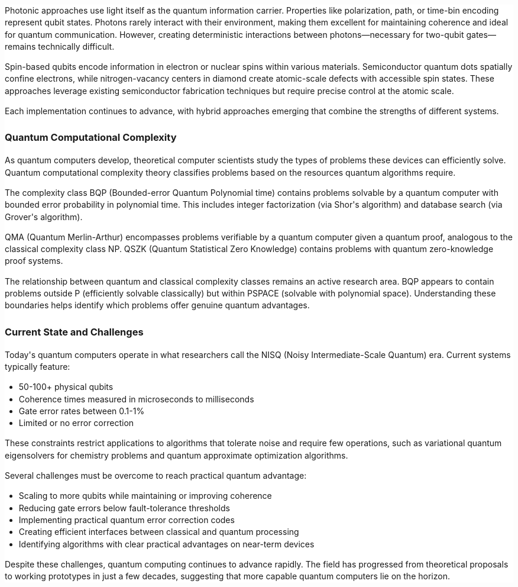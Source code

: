 Photonic approaches use light itself as the quantum information carrier. Properties like polarization, path, or time-bin encoding represent qubit states. Photons rarely interact with their environment, making them excellent for maintaining coherence and ideal for quantum communication. However, creating deterministic interactions between photons—necessary for two-qubit gates—remains technically difficult.

Spin-based qubits encode information in electron or nuclear spins within various materials. Semiconductor quantum dots spatially confine electrons, while nitrogen-vacancy centers in diamond create atomic-scale defects with accessible spin states. These approaches leverage existing semiconductor fabrication techniques but require precise control at the atomic scale.

Each implementation continues to advance, with hybrid approaches emerging that combine the strengths of different systems.

### Quantum Computational Complexity

As quantum computers develop, theoretical computer scientists study the types of problems these devices can efficiently solve. Quantum computational complexity theory classifies problems based on the resources quantum algorithms require.

The complexity class BQP (Bounded-error Quantum Polynomial time) contains problems solvable by a quantum computer with bounded error probability in polynomial time. This includes integer factorization (via Shor's algorithm) and database search (via Grover's algorithm).

QMA (Quantum Merlin-Arthur) encompasses problems verifiable by a quantum computer given a quantum proof, analogous to the classical complexity class NP. QSZK (Quantum Statistical Zero Knowledge) contains problems with quantum zero-knowledge proof systems.

The relationship between quantum and classical complexity classes remains an active research area. BQP appears to contain problems outside P (efficiently solvable classically) but within PSPACE (solvable with polynomial space). Understanding these boundaries helps identify which problems offer genuine quantum advantages.

### Current State and Challenges

Today's quantum computers operate in what researchers call the NISQ (Noisy Intermediate-Scale Quantum) era. Current systems typically feature:
- 50-100+ physical qubits
- Coherence times measured in microseconds to milliseconds
- Gate error rates between 0.1-1%
- Limited or no error correction

These constraints restrict applications to algorithms that tolerate noise and require few operations, such as variational quantum eigensolvers for chemistry problems and quantum approximate optimization algorithms.

Several challenges must be overcome to reach practical quantum advantage:
- Scaling to more qubits while maintaining or improving coherence
- Reducing gate errors below fault-tolerance thresholds
- Implementing practical quantum error correction codes
- Creating efficient interfaces between classical and quantum processing
- Identifying algorithms with clear practical advantages on near-term devices

Despite these challenges, quantum computing continues to advance rapidly. The field has progressed from theoretical proposals to working prototypes in just a few decades, suggesting that more capable quantum computers lie on the horizon.
